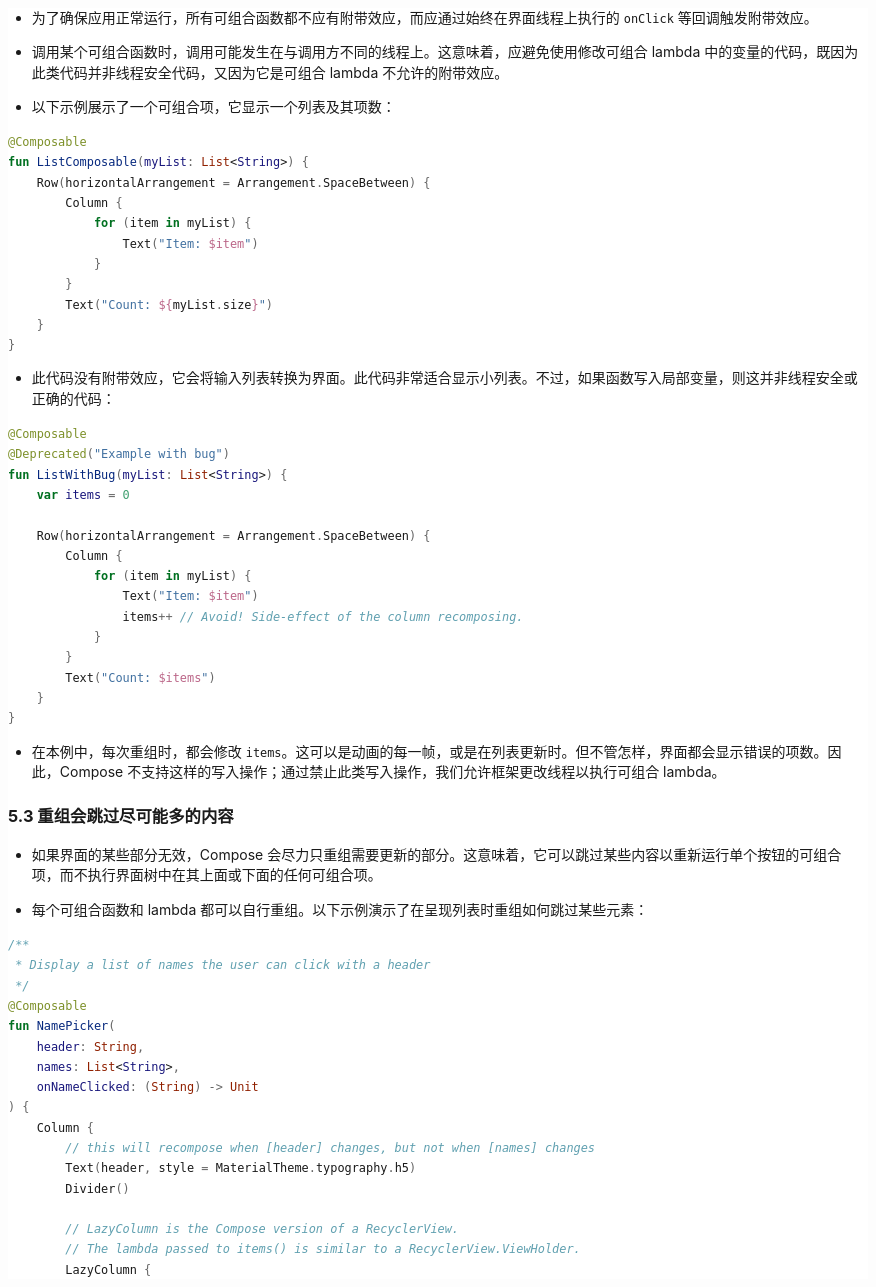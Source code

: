 * 为了确保应用正常运行，所有可组合函数都不应有附带效应，而应通过始终在界面线程上执行的 `onClick` 等回调触发附带效应。

* 调用某个可组合函数时，调用可能发生在与调用方不同的线程上。这意味着，应避免使用修改可组合 lambda 中的变量的代码，既因为此类代码并非线程安全代码，又因为它是可组合 lambda 不允许的附带效应。

* 以下示例展示了一个可组合项，它显示一个列表及其项数：

```kotlin
@Composable
fun ListComposable(myList: List<String>) {
    Row(horizontalArrangement = Arrangement.SpaceBetween) {
        Column {
            for (item in myList) {
                Text("Item: $item")
            }
        }
        Text("Count: ${myList.size}")
    }
}
```

* 此代码没有附带效应，它会将输入列表转换为界面。此代码非常适合显示小列表。不过，如果函数写入局部变量，则这并非线程安全或正确的代码：

```kotlin
@Composable
@Deprecated("Example with bug")
fun ListWithBug(myList: List<String>) {
    var items = 0

    Row(horizontalArrangement = Arrangement.SpaceBetween) {
        Column {
            for (item in myList) {
                Text("Item: $item")
                items++ // Avoid! Side-effect of the column recomposing.
            }
        }
        Text("Count: $items")
    }
}
```

* 在本例中，每次重组时，都会修改 `items`。这可以是动画的每一帧，或是在列表更新时。但不管怎样，界面都会显示错误的项数。因此，Compose 不支持这样的写入操作；通过禁止此类写入操作，我们允许框架更改线程以执行可组合 lambda。

### 5.3 重组会跳过尽可能多的内容

* 如果界面的某些部分无效，Compose 会尽力只重组需要更新的部分。这意味着，它可以跳过某些内容以重新运行单个按钮的可组合项，而不执行界面树中在其上面或下面的任何可组合项。

* 每个可组合函数和 lambda 都可以自行重组。以下示例演示了在呈现列表时重组如何跳过某些元素：

```kotlin
/**
 * Display a list of names the user can click with a header
 */
@Composable
fun NamePicker(
    header: String,
    names: List<String>,
    onNameClicked: (String) -> Unit
) {
    Column {
        // this will recompose when [header] changes, but not when [names] changes
        Text(header, style = MaterialTheme.typography.h5)
        Divider()

        // LazyColumn is the Compose version of a RecyclerView.
        // The lambda passed to items() is similar to a RecyclerView.ViewHolder.
        LazyColumn {
```